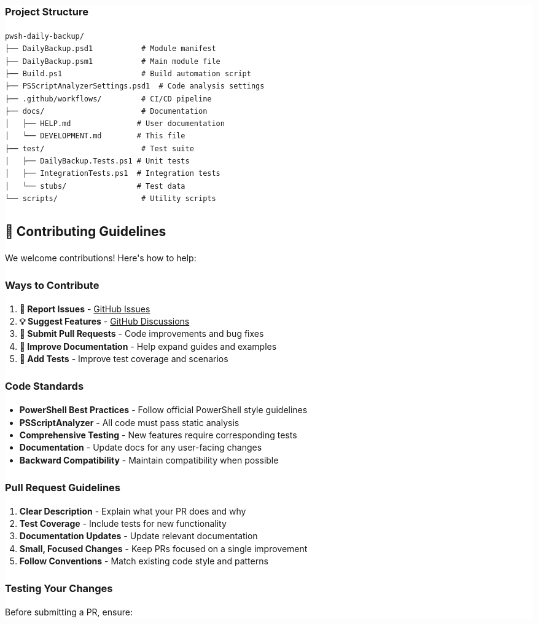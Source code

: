 ### Project Structure

```plaintext
pwsh-daily-backup/
├── DailyBackup.psd1           # Module manifest
├── DailyBackup.psm1           # Main module file
├── Build.ps1                  # Build automation script
├── PSScriptAnalyzerSettings.psd1  # Code analysis settings
├── .github/workflows/         # CI/CD pipeline
├── docs/                      # Documentation
│   ├── HELP.md               # User documentation
│   └── DEVELOPMENT.md        # This file
├── test/                      # Test suite
│   ├── DailyBackup.Tests.ps1 # Unit tests
│   ├── IntegrationTests.ps1  # Integration tests
│   └── stubs/                # Test data
└── scripts/                   # Utility scripts
```

## 🤝 Contributing Guidelines

We welcome contributions! Here's how to help:

### Ways to Contribute

1. **🐛 Report Issues** - [GitHub Issues](https://github.com/jonlabelle/pwsh-daily-backup/issues)
2. **💡 Suggest Features** - [GitHub Discussions](https://github.com/jonlabelle/pwsh-daily-backup/discussions)
3. **🔧 Submit Pull Requests** - Code improvements and bug fixes
4. **📝 Improve Documentation** - Help expand guides and examples
5. **🧪 Add Tests** - Improve test coverage and scenarios

### Code Standards

- **PowerShell Best Practices** - Follow official PowerShell style guidelines
- **PSScriptAnalyzer** - All code must pass static analysis
- **Comprehensive Testing** - New features require corresponding tests
- **Documentation** - Update docs for any user-facing changes
- **Backward Compatibility** - Maintain compatibility when possible

### Pull Request Guidelines

1. **Clear Description** - Explain what your PR does and why
2. **Test Coverage** - Include tests for new functionality
3. **Documentation Updates** - Update relevant documentation
4. **Small, Focused Changes** - Keep PRs focused on a single improvement
5. **Follow Conventions** - Match existing code style and patterns

### Testing Your Changes

Before submitting a PR, ensure:
